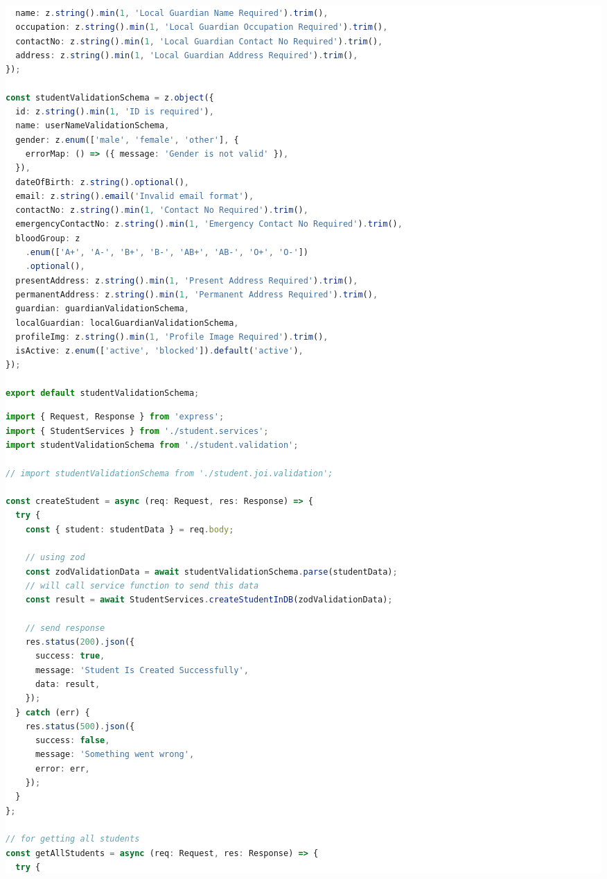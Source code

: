 ```ts
  name: z.string().min(1, 'Local Guardian Name Required').trim(),
  occupation: z.string().min(1, 'Local Guardian Occupation Required').trim(),
  contactNo: z.string().min(1, 'Local Guardian Contact No Required').trim(),
  address: z.string().min(1, 'Local Guardian Address Required').trim(),
});

const studentValidationSchema = z.object({
  id: z.string().min(1, 'ID is required'),
  name: userNameValidationSchema,
  gender: z.enum(['male', 'female', 'other'], {
    errorMap: () => ({ message: 'Gender is not valid' }),
  }),
  dateOfBirth: z.string().optional(),
  email: z.string().email('Invalid email format'),
  contactNo: z.string().min(1, 'Contact No Required').trim(),
  emergencyContactNo: z.string().min(1, 'Emergency Contact No Required').trim(),
  bloodGroup: z
    .enum(['A+', 'A-', 'B+', 'B-', 'AB+', 'AB-', 'O+', 'O-'])
    .optional(),
  presentAddress: z.string().min(1, 'Present Address Required').trim(),
  permanentAddress: z.string().min(1, 'Permanent Address Required').trim(),
  guardian: guardianValidationSchema,
  localGuardian: localGuardianValidationSchema,
  profileImg: z.string().min(1, 'Profile Image Required').trim(),
  isActive: z.enum(['active', 'blocked']).default('active'),
});

export default studentValidationSchema;
```

```ts
import { Request, Response } from 'express';
import { StudentServices } from './student.services';
import studentValidationSchema from './student.validation';

// import studentValidationSchema from './student.joi.validation';

const createStudent = async (req: Request, res: Response) => {
  try {
    const { student: studentData } = req.body;

    // using zod
    const zodValidationData = await studentValidationSchema.parse(studentData);
    // will call service function to send this data
    const result = await StudentServices.createStudentInDB(zodValidationData);

    // send response
    res.status(200).json({
      success: true,
      message: 'Student Is Created Successfully',
      data: result,
    });
  } catch (err) {
    res.status(500).json({
      success: false,
      message: 'Something went wrong',
      error: err,
    });
  }
};

// for getting all students
const getAllStudents = async (req: Request, res: Response) => {
  try {
```